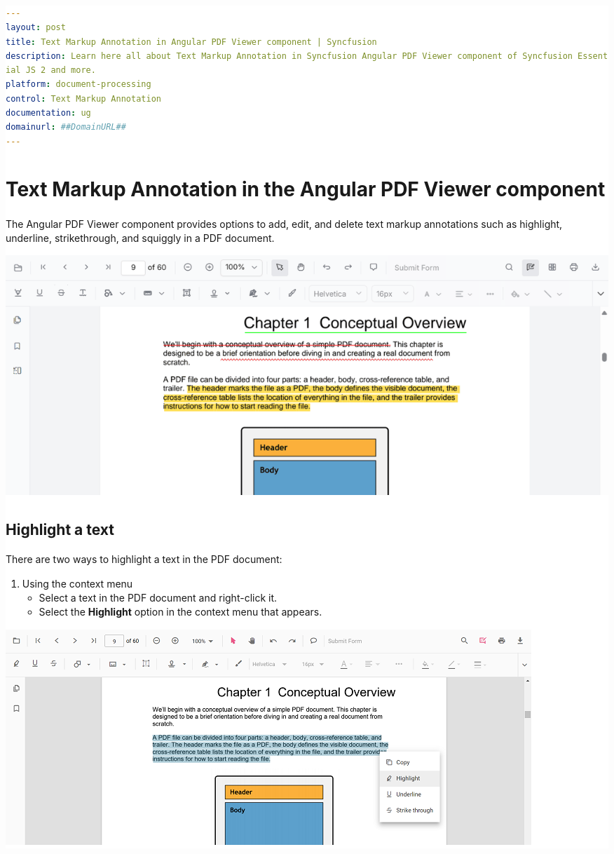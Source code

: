 ```yaml
---
layout: post
title: Text Markup Annotation in Angular PDF Viewer component | Syncfusion
description: Learn here all about Text Markup Annotation in Syncfusion Angular PDF Viewer component of Syncfusion Essential JS 2 and more.
platform: document-processing
control: Text Markup Annotation
documentation: ug
domainurl: ##DomainURL##
---
```


# Text Markup Annotation in the Angular PDF Viewer component

The Angular PDF Viewer component provides options to add, edit, and delete text markup annotations such as highlight, underline, strikethrough, and squiggly in a PDF document.

![Text markup annotations overview in Angular PDF Viewer](../images/text_markup_annotation.png)

## Highlight a text

There are two ways to highlight a text in the PDF document:

1. Using the context menu
    * Select a text in the PDF document and right-click it.
    * Select the **Highlight** option in the context menu that appears.

![Context menu option to apply Highlight](../images/highlight_context.png)
